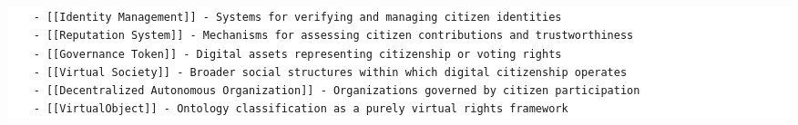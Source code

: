 		- [[Identity Management]] - Systems for verifying and managing citizen identities
		- [[Reputation System]] - Mechanisms for assessing citizen contributions and trustworthiness
		- [[Governance Token]] - Digital assets representing citizenship or voting rights
		- [[Virtual Society]] - Broader social structures within which digital citizenship operates
		- [[Decentralized Autonomous Organization]] - Organizations governed by citizen participation
		- [[VirtualObject]] - Ontology classification as a purely virtual rights framework

